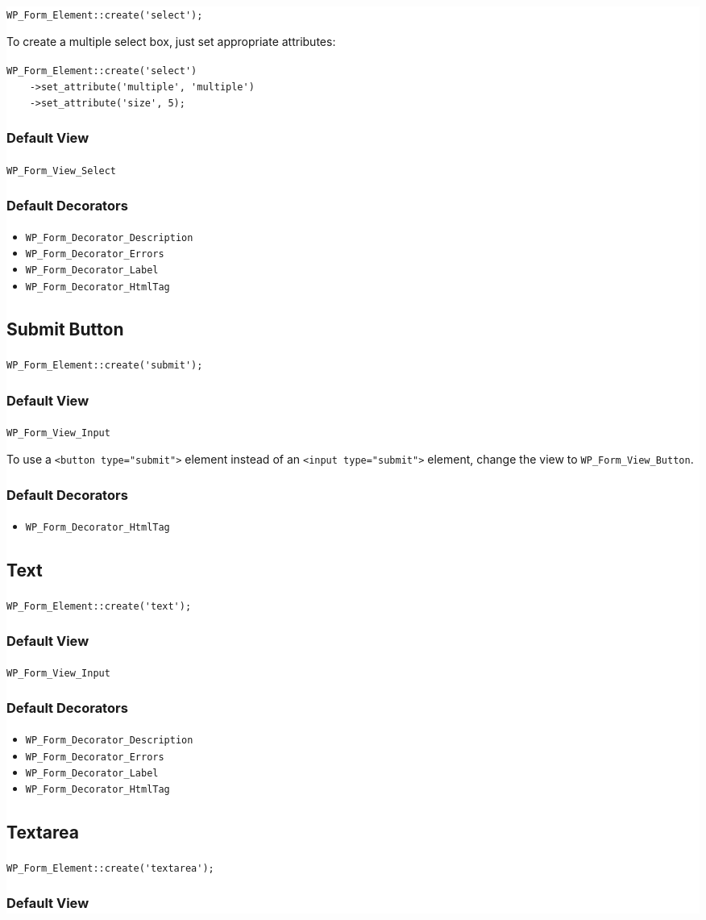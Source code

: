 	WP_Form_Element::create('select');

To create a multiple select box, just set appropriate attributes:

	WP_Form_Element::create('select')
		->set_attribute('multiple', 'multiple')
		->set_attribute('size', 5);

### Default View

`WP_Form_View_Select`

### Default Decorators

- `WP_Form_Decorator_Description`
- `WP_Form_Decorator_Errors`
- `WP_Form_Decorator_Label`
- `WP_Form_Decorator_HtmlTag`

## Submit Button

	WP_Form_Element::create('submit');

### Default View

`WP_Form_View_Input`

To use a `<button type="submit">` element instead of an `<input type="submit">` element, change the view to `WP_Form_View_Button`.

### Default Decorators
- `WP_Form_Decorator_HtmlTag`

## Text

	WP_Form_Element::create('text');

### Default View

`WP_Form_View_Input`

### Default Decorators

- `WP_Form_Decorator_Description`
- `WP_Form_Decorator_Errors`
- `WP_Form_Decorator_Label`
- `WP_Form_Decorator_HtmlTag`

## Textarea

	WP_Form_Element::create('textarea');

### Default View
